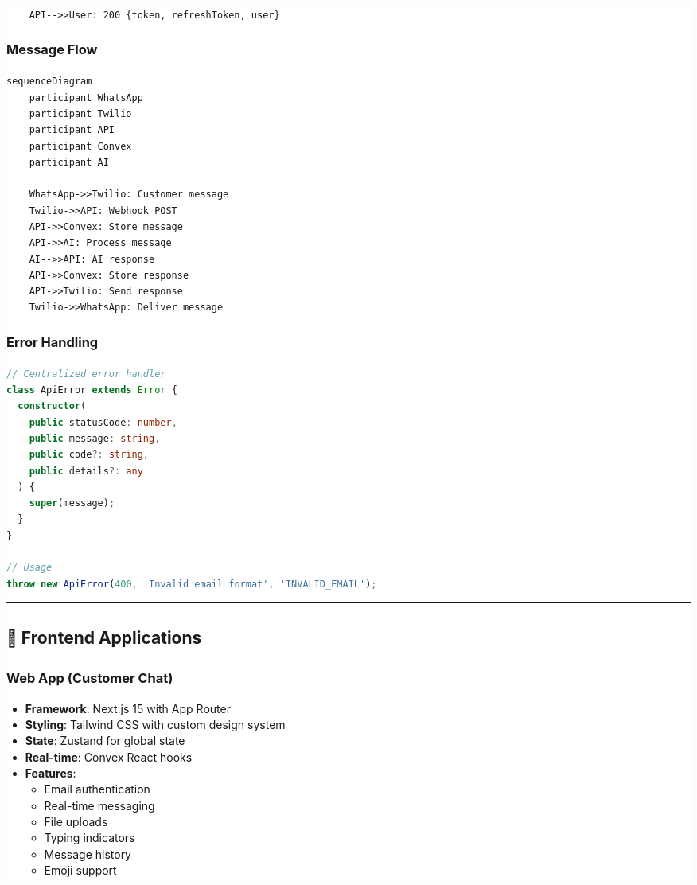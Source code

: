 ```mermaid
    API-->>User: 200 {token, refreshToken, user}
```

### Message Flow
```mermaid
sequenceDiagram
    participant WhatsApp
    participant Twilio
    participant API
    participant Convex
    participant AI
    
    WhatsApp->>Twilio: Customer message
    Twilio->>API: Webhook POST
    API->>Convex: Store message
    API->>AI: Process message
    AI-->>API: AI response
    API->>Convex: Store response
    API->>Twilio: Send response
    Twilio->>WhatsApp: Deliver message
```

### Error Handling
```typescript
// Centralized error handler
class ApiError extends Error {
  constructor(
    public statusCode: number,
    public message: string,
    public code?: string,
    public details?: any
  ) {
    super(message);
  }
}

// Usage
throw new ApiError(400, 'Invalid email format', 'INVALID_EMAIL');
```

---

## 🎨 Frontend Applications

### Web App (Customer Chat)
- **Framework**: Next.js 15 with App Router
- **Styling**: Tailwind CSS with custom design system
- **State**: Zustand for global state
- **Real-time**: Convex React hooks
- **Features**:
  - Email authentication
  - Real-time messaging
  - File uploads
  - Typing indicators
  - Message history
  - Emoji support
